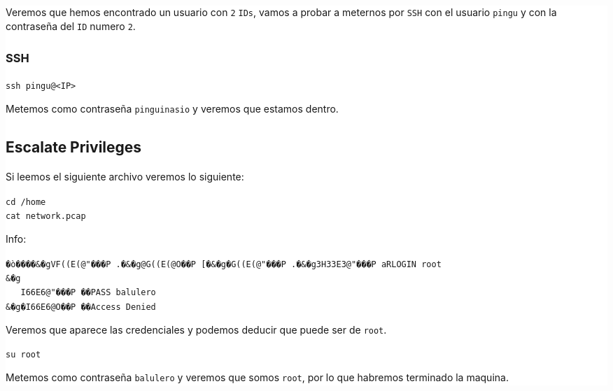 Veremos que hemos encontrado un usuario con `2` `IDs`, vamos a probar a meternos por `SSH` con el usuario `pingu` y con la contraseña del `ID` numero `2`.

### SSH

```shell
ssh pingu@<IP>
```

Metemos como contraseña `pinguinasio` y veremos que estamos dentro.

## Escalate Privileges

Si leemos el siguiente archivo veremos lo siguiente:

```shell
cd /home
cat network.pcap
```

Info:

```
�ò����&�gVF((E(@"���P .�&�g@G((E(@O��P [�&�g�G((E(@"���P .�&�g3H33E3@"���P aRLOGIN root
&�g
   I66E6@"���P ��PASS balulero
&�g�I66E6@O��P ��Access Denied
```

Veremos que aparece las credenciales y podemos deducir que puede ser de `root`.

```shell
su root
```

Metemos como contraseña `balulero` y veremos que somos `root`, por lo que habremos terminado la maquina.
